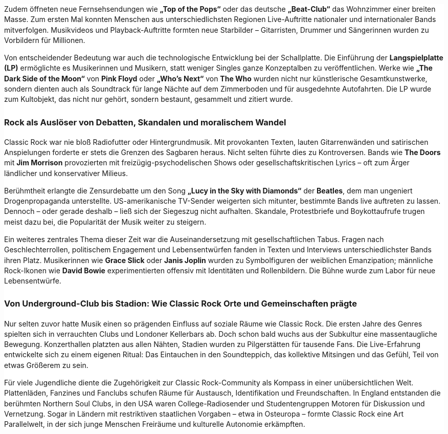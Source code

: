 Zudem öffneten neue Fernsehsendungen wie **„Top of the Pops“** oder das deutsche **„Beat-Club“** das
Wohnzimmer einer breiten Masse. Zum ersten Mal konnten Menschen aus unterschiedlichsten Regionen
Live-Auftritte nationaler und internationaler Bands mitverfolgen. Musikvideos und Playback-Auftritte
formten neue Starbilder – Gitarristen, Drummer und Sängerinnen wurden zu Vorbildern für Millionen.

Von entscheidender Bedeutung war auch die technologische Entwicklung bei der Schallplatte. Die
Einführung der **Langspielplatte (LP)** ermöglichte es Musikerinnen und Musikern, statt weniger
Singles ganze Konzeptalben zu veröffentlichen. Werke wie **„The Dark Side of the Moon“** von **Pink
Floyd** oder **„Who’s Next“** von **The Who** wurden nicht nur künstlerische Gesamtkunstwerke,
sondern dienten auch als Soundtrack für lange Nächte auf dem Zimmerboden und für ausgedehnte
Autofahrten. Die LP wurde zum Kultobjekt, das nicht nur gehört, sondern bestaunt, gesammelt und
zitiert wurde.

### Rock als Auslöser von Debatten, Skandalen und moralischem Wandel

Classic Rock war nie bloß Radiofutter oder Hintergrundmusik. Mit provokanten Texten, lauten
Gitarrenwänden und satirischen Anspielungen forderte er stets die Grenzen des Sagbaren heraus. Nicht
selten führte dies zu Kontroversen. Bands wie **The Doors** mit **Jim Morrison** provozierten mit
freizügig-psychodelischen Shows oder gesellschaftskritischen Lyrics – oft zum Ärger ländlicher und
konservativer Milieus.

Berühmtheit erlangte die Zensurdebatte um den Song **„Lucy in the Sky with Diamonds“** der
**Beatles**, dem man ungeniert Drogenpropaganda unterstellte. US-amerikanische TV-Sender weigerten
sich mitunter, bestimmte Bands live auftreten zu lassen. Dennoch – oder gerade deshalb – ließ sich
der Siegeszug nicht aufhalten. Skandale, Protestbriefe und Boykottaufrufe trugen meist dazu bei, die
Popularität der Musik weiter zu steigern.

Ein weiteres zentrales Thema dieser Zeit war die Auseinandersetzung mit gesellschaftlichen Tabus.
Fragen nach Geschlechterrollen, politischem Engagement und Lebensentwürfen fanden in Texten und
Interviews unterschiedlichster Bands ihren Platz. Musikerinnen wie **Grace Slick** oder **Janis
Joplin** wurden zu Symbolfiguren der weiblichen Emanzipation; männliche Rock-Ikonen wie **David
Bowie** experimentierten offensiv mit Identitäten und Rollenbildern. Die Bühne wurde zum Labor für
neue Lebensentwürfe.

### Von Underground-Club bis Stadion: Wie Classic Rock Orte und Gemeinschaften prägte

Nur selten zuvor hatte Musik einen so prägenden Einfluss auf soziale Räume wie Classic Rock. Die
ersten Jahre des Genres spielten sich in verrauchten Clubs und Londoner Kellerbars ab. Doch schon
bald wuchs aus der Subkultur eine massentaugliche Bewegung. Konzerthallen platzten aus allen Nähten,
Stadien wurden zu Pilgerstätten für tausende Fans. Die Live-Erfahrung entwickelte sich zu einem
eigenen Ritual: Das Eintauchen in den Soundteppich, das kollektive Mitsingen und das Gefühl, Teil
von etwas Größerem zu sein.

Für viele Jugendliche diente die Zugehörigkeit zur Classic Rock-Community als Kompass in einer
unübersichtlichen Welt. Plattenläden, Fanzines und Fanclubs schufen Räume für Austausch,
Identifikation und Freundschaften. In England entstanden die berühmten Northern Soul Clubs, in den
USA waren College-Radiosender und Studentengruppen Motoren für Diskussion und Vernetzung. Sogar in
Ländern mit restriktiven staatlichen Vorgaben – etwa in Osteuropa – formte Classic Rock eine Art
Parallelwelt, in der sich junge Menschen Freiräume und kulturelle Autonomie erkämpften.
